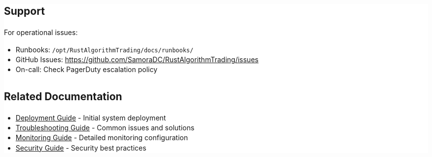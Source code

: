 ## Support

For operational issues:
- Runbooks: `/opt/RustAlgorithmTrading/docs/runbooks/`
- GitHub Issues: https://github.com/SamoraDC/RustAlgorithmTrading/issues
- On-call: Check PagerDuty escalation policy

## Related Documentation

- [Deployment Guide](deployment.md) - Initial system deployment
- [Troubleshooting Guide](troubleshooting.md) - Common issues and solutions
- [Monitoring Guide](monitoring.md) - Detailed monitoring configuration
- [Security Guide](security.md) - Security best practices
